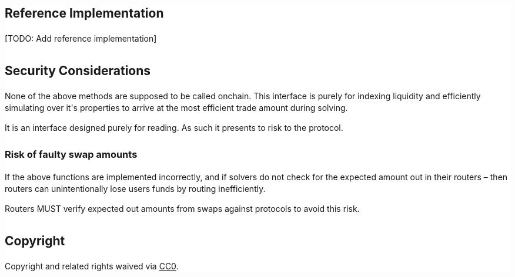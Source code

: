 ## Reference Implementation

[TODO: Add reference implementation]

## Security Considerations

None of the above methods are supposed to be called onchain. This interface is purely for indexing liquidity and efficiently simulating over it's properties to arrive at the most efficient trade amount during solving.

It is an interface designed purely for reading. As such it presents to risk to the protocol.

### Risk of faulty swap amounts
If the above functions are implemented incorrectly, and if solvers do not check for the expected amount out in their routers – then routers can unintentionally lose users funds by routing inefficiently.

Routers MUST verify expected out amounts from swaps against protocols to avoid this risk.

## Copyright

Copyright and related rights waived via [CC0](../LICENSE.md).
